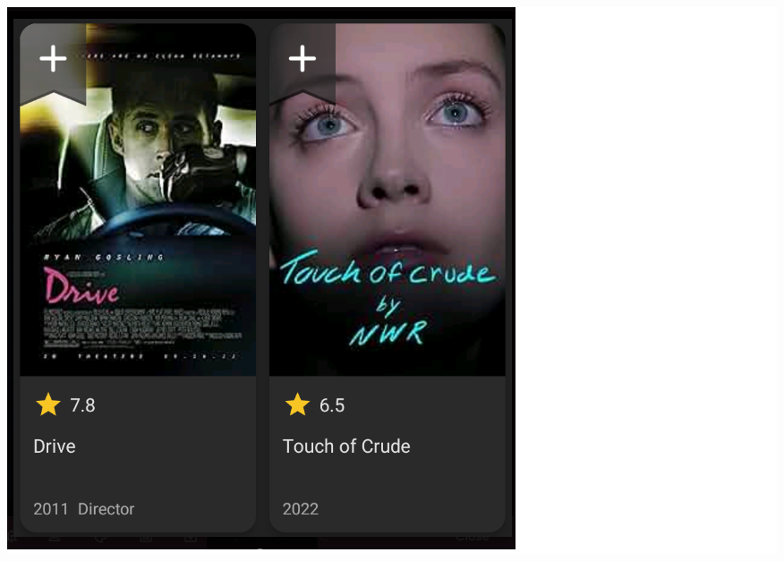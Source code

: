 
![](../../static/post-images/School-of-Cinema-Art-Psychoanalysis/School-of-Cinema-Art-Psychoanalysis4.png)
